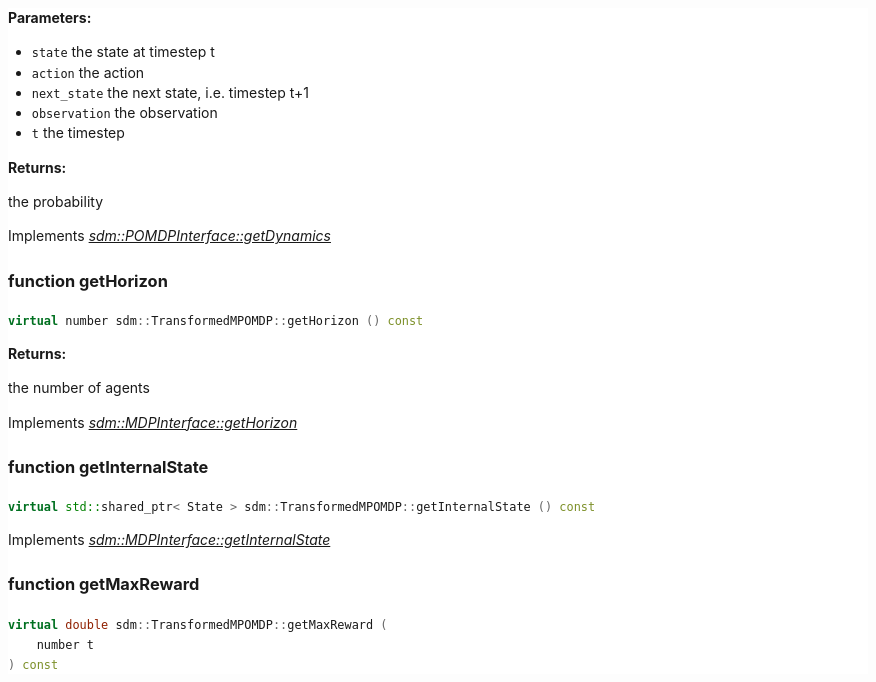 


**Parameters:**


* `state` the state at timestep t 
* `action` the action 
* `next_state` the next state, i.e. timestep t+1 
* `observation` the observation 
* `t` the timestep 



**Returns:**

the probability 




        
Implements [*sdm::POMDPInterface::getDynamics*](classsdm_1_1POMDPInterface.md#function-getdynamics)


### function getHorizon 


```cpp
virtual number sdm::TransformedMPOMDP::getHorizon () const
```




**Returns:**

the number of agents 




        
Implements [*sdm::MDPInterface::getHorizon*](classsdm_1_1MDPInterface.md#function-gethorizon)


### function getInternalState 


```cpp
virtual std::shared_ptr< State > sdm::TransformedMPOMDP::getInternalState () const
```


Implements [*sdm::MDPInterface::getInternalState*](classsdm_1_1MDPInterface.md#function-getinternalstate)


### function getMaxReward 


```cpp
virtual double sdm::TransformedMPOMDP::getMaxReward (
    number t
) const
```

